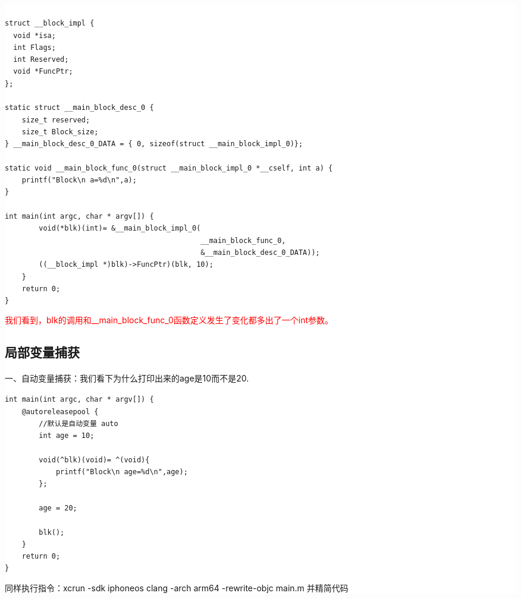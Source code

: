 ```objc

struct __block_impl {
  void *isa;
  int Flags;
  int Reserved;
  void *FuncPtr;
};

static struct __main_block_desc_0 {
    size_t reserved;
    size_t Block_size;
} __main_block_desc_0_DATA = { 0, sizeof(struct __main_block_impl_0)};

static void __main_block_func_0(struct __main_block_impl_0 *__cself, int a) {
    printf("Block\n a=%d\n",a);
}

int main(int argc, char * argv[]) {
        void(*blk)(int)= &__main_block_impl_0(
                                              __main_block_func_0,
                                              &__main_block_desc_0_DATA));
        ((__block_impl *)blk)->FuncPtr)(blk, 10);
    }
    return 0;
}
```
<span style="color:red">我们看到，blk的调用和__main_block_func_0函数定义发生了变化都多出了一个int参数。</span>



## <a id="content3"></a>局部变量捕获
一、自动变量捕获：我们看下为什么打印出来的age是10而不是20.     
```objc
int main(int argc, char * argv[]) {
    @autoreleasepool {
        //默认是自动变量 auto 
        int age = 10;
        
        void(^blk)(void)= ^(void){
            printf("Block\n age=%d\n",age);
        };
        
        age = 20;
        
        blk();
    }
    return 0;
}
```

同样执行指令：xcrun -sdk iphoneos clang -arch arm64 -rewrite-objc main.m 并精简代码
